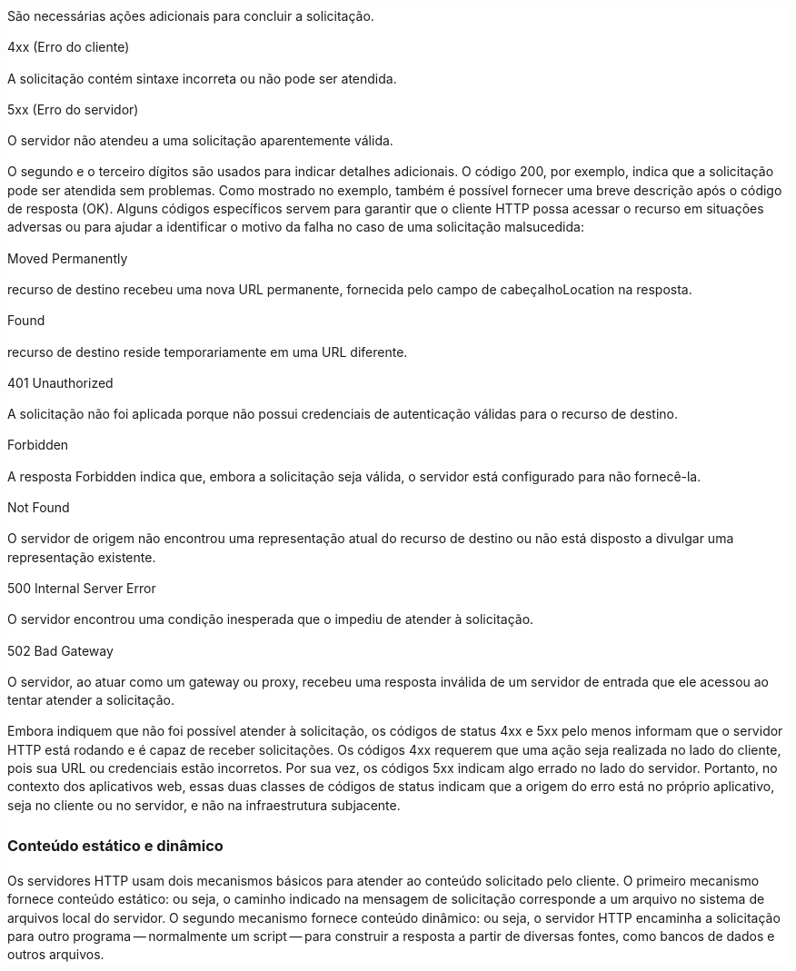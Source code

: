 São necessárias ações adicionais para concluir a solicitação.

4xx (Erro do cliente)

A solicitação contém sintaxe incorreta ou não pode ser atendida.

5xx (Erro do servidor)

O servidor não atendeu a uma solicitação aparentemente válida.

O segundo e o terceiro dígitos são usados para indicar detalhes adicionais. O código 200, por exemplo, indica que a solicitação pode ser atendida sem problemas. Como mostrado no exemplo, também é possível fornecer uma breve descrição após o código de resposta (OK). Alguns códigos específicos servem para garantir que o cliente HTTP possa acessar o recurso em situações adversas ou para ajudar a identificar o motivo da falha no caso de uma solicitação malsucedida:

Moved Permanently

recurso de destino recebeu uma nova URL permanente, fornecida pelo campo de cabeçalhoLocation na resposta.

Found

recurso de destino reside temporariamente em uma URL diferente.

401 Unauthorized

A solicitação não foi aplicada porque não possui credenciais de autenticação válidas para o recurso de destino.

Forbidden

A resposta Forbidden indica que, embora a solicitação seja válida, o servidor está configurado para não fornecê-la.

Not Found

O servidor de origem não encontrou uma representação atual do recurso de destino ou não está disposto a divulgar uma representação existente.

500 Internal Server Error

O servidor encontrou uma condição inesperada que o impediu de atender à solicitação.

502 Bad Gateway

O servidor, ao atuar como um gateway ou proxy, recebeu uma resposta inválida de um servidor de entrada que ele acessou ao tentar atender a solicitação.

Embora indiquem que não foi possível atender à solicitação, os códigos de status 4xx e 5xx pelo menos informam que o servidor HTTP está rodando e é capaz de receber solicitações. Os códigos 4xx requerem que uma ação seja realizada no lado do cliente, pois sua URL ou credenciais estão incorretos. Por sua vez, os códigos 5xx indicam algo errado no lado do servidor. Portanto, no contexto dos aplicativos web, essas duas classes de códigos de status indicam que a origem do erro está no próprio aplicativo, seja no cliente ou no servidor, e não na infraestrutura subjacente.

### Conteúdo estático e dinâmico

Os servidores HTTP usam dois mecanismos básicos para atender ao conteúdo solicitado pelo cliente. O primeiro mecanismo fornece conteúdo estático: ou seja, o caminho indicado na mensagem de solicitação corresponde a um arquivo no sistema de arquivos local do servidor. O segundo mecanismo fornece conteúdo dinâmico: ou seja, o servidor HTTP encaminha a solicitação para outro programa — normalmente um script — para construir a resposta a partir de diversas fontes, como bancos de dados e outros arquivos.
